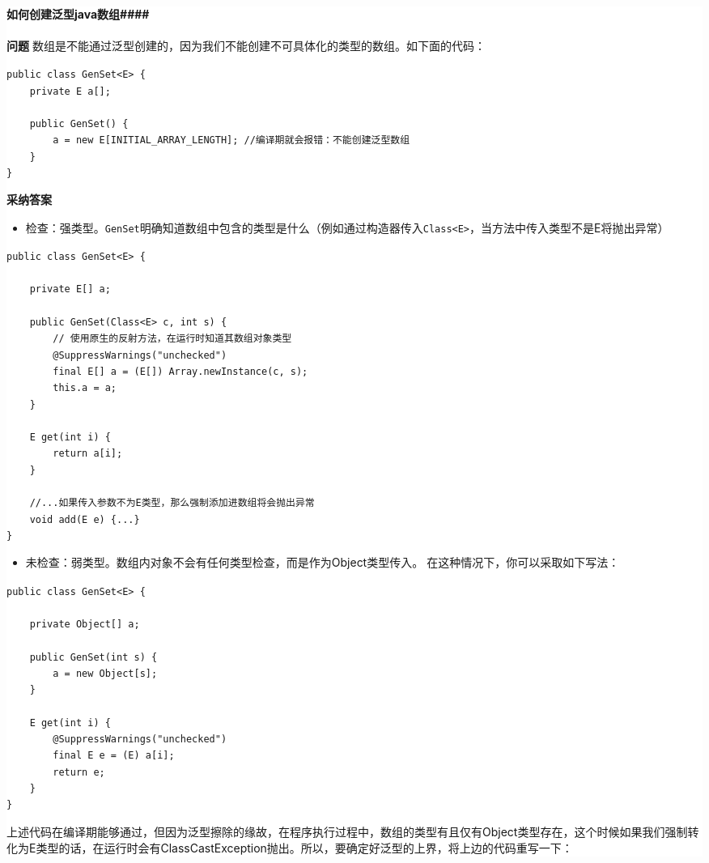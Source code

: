 #### 如何创建泛型java数组####
 
 **问题**
 数组是不能通过泛型创建的，因为我们不能创建不可具体化的类型的数组。如下面的代码：
 

```
public class GenSet<E> {
    private E a[];

    public GenSet() {
        a = new E[INITIAL_ARRAY_LENGTH]; //编译期就会报错：不能创建泛型数组
    }
}
```

**采纳答案**
- 检查：强类型。`GenSet`明确知道数组中包含的类型是什么（例如通过构造器传入`Class<E>`，当方法中传入类型不是E将抛出异常）

```
public class GenSet<E> {

    private E[] a;

    public GenSet(Class<E> c, int s) {
        // 使用原生的反射方法，在运行时知道其数组对象类型
        @SuppressWarnings("unchecked")
        final E[] a = (E[]) Array.newInstance(c, s);
        this.a = a;
    }

    E get(int i) {
        return a[i];
    }
    
    //...如果传入参数不为E类型，那么强制添加进数组将会抛出异常
    void add(E e) {...}
}
```
- 未检查：弱类型。数组内对象不会有任何类型检查，而是作为Object类型传入。
在这种情况下，你可以采取如下写法：

```
public class GenSet<E> {

    private Object[] a;

    public GenSet(int s) {
        a = new Object[s];
    }

    E get(int i) {
        @SuppressWarnings("unchecked")
        final E e = (E) a[i];
        return e;
    }
}
```
上述代码在编译期能够通过，但因为泛型擦除的缘故，在程序执行过程中，数组的类型有且仅有Object类型存在，这个时候如果我们强制转化为E类型的话，在运行时会有ClassCastException抛出。所以，要确定好泛型的上界，将上边的代码重写一下：
